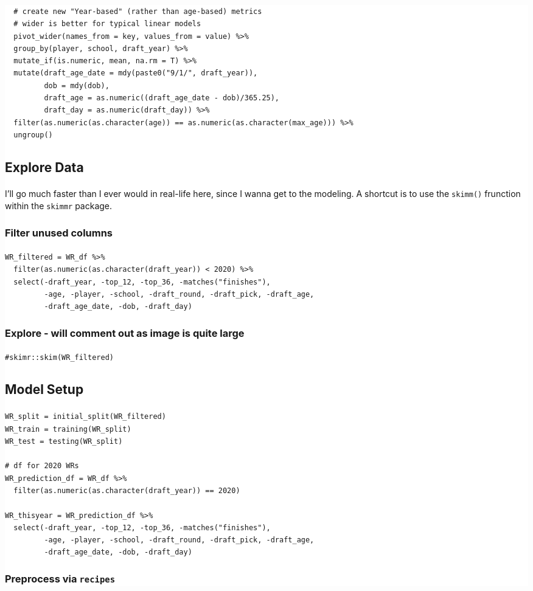       
      # create new "Year-based" (rather than age-based) metrics
      # wider is better for typical linear models
      pivot_wider(names_from = key, values_from = value) %>%
      group_by(player, school, draft_year) %>%
      mutate_if(is.numeric, mean, na.rm = T) %>%
      mutate(draft_age_date = mdy(paste0("9/1/", draft_year)),
             dob = mdy(dob),
             draft_age = as.numeric((draft_age_date - dob)/365.25),
             draft_day = as.numeric(draft_day)) %>%
      filter(as.numeric(as.character(age)) == as.numeric(as.character(max_age))) %>%
      ungroup()

Explore Data
------------

I’ll go much faster than I ever would in real-life here, since I wanna
get to the modeling. A shortcut is to use the `skimm()` frunction within
the `skimmr` package.

### Filter unused columns

    WR_filtered = WR_df %>%
      filter(as.numeric(as.character(draft_year)) < 2020) %>%
      select(-draft_year, -top_12, -top_36, -matches("finishes"), 
             -age, -player, -school, -draft_round, -draft_pick, -draft_age, 
             -draft_age_date, -dob, -draft_day)

### Explore - will comment out as image is quite large

    #skimr::skim(WR_filtered)

Model Setup
-----------

    WR_split = initial_split(WR_filtered)
    WR_train = training(WR_split)
    WR_test = testing(WR_split)

    # df for 2020 WRs
    WR_prediction_df = WR_df %>%
      filter(as.numeric(as.character(draft_year)) == 2020)

    WR_thisyear = WR_prediction_df %>%
      select(-draft_year, -top_12, -top_36, -matches("finishes"), 
             -age, -player, -school, -draft_round, -draft_pick, -draft_age, 
             -draft_age_date, -dob, -draft_day)

### Preprocess via `recipes`
